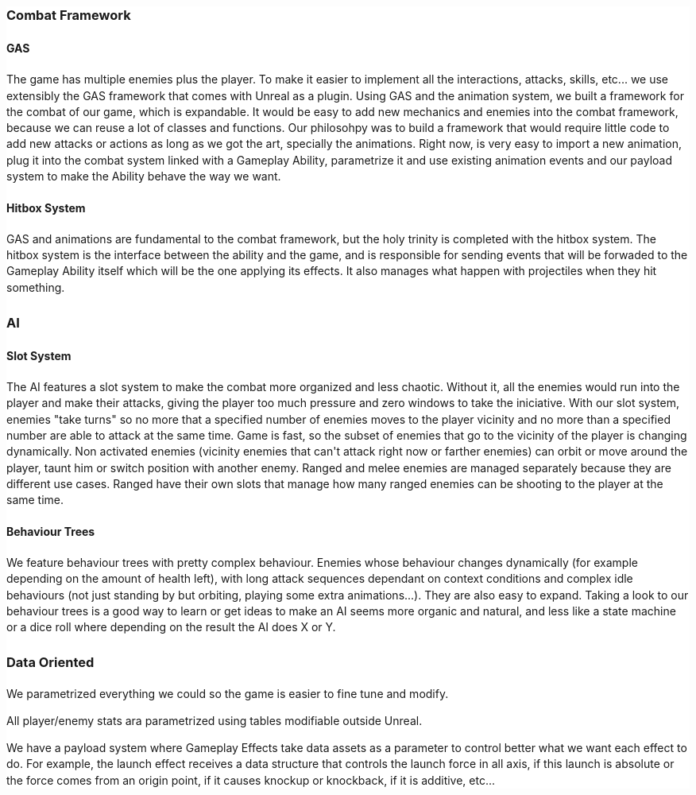### Combat Framework

#### GAS
The game has multiple enemies plus the player. To make it easier to implement all the interactions, attacks, skills, etc... we use extensibly the GAS framework that comes with Unreal as a plugin. Using GAS and the animation system, we built a framework for the combat of our game, which is expandable. It would be easy to add new mechanics and enemies into the combat framework, because we can reuse a lot of classes and functions. Our philosohpy was to build a framework that would require little code to add new attacks or actions as long as we got the art, specially the animations. Right now, is very easy to import a new animation, plug it into the combat system linked with a Gameplay Ability, parametrize it and use existing animation events and our payload system to make the Ability behave the way we want.

#### Hitbox System
GAS and animations are fundamental to the combat framework, but the holy trinity is completed with the hitbox system. The hitbox system is the interface between the ability and the game, and is responsible for sending events that will be forwaded to the Gameplay Ability itself which will be the one applying its effects. 
It also manages what happen with projectiles when they hit something.

### AI

#### Slot System

The AI features a slot system to make the combat more organized and less chaotic. Without it, all the enemies would run into the player and make their attacks, giving the player too much pressure and zero windows to take the iniciative.
With our slot system, enemies "take turns" so no more that a specified number of enemies moves to the player vicinity and no more than a specified number are able to attack at the same time. Game is fast, so the subset of enemies that go to the vicinity of the player is changing dynamically. Non activated enemies (vicinity enemies that can't attack right now or farther enemies) can orbit or move around the player, taunt him or switch position with another enemy.
Ranged and melee enemies are managed separately because they are different use cases. Ranged have their own slots that manage how many ranged enemies can be shooting to the player at the same time.


#### Behaviour Trees

We feature behaviour trees with pretty complex behaviour. Enemies whose behaviour changes dynamically (for example depending on the amount of health left), with long attack sequences dependant on context conditions and complex idle behaviours (not just standing by but orbiting, playing some extra animations...). They are also easy to expand.
Taking a look to our behaviour trees is a good way to learn or get ideas to make an AI seems more organic and natural, and less like a state machine or a dice roll where depending on the result the AI does X or Y.

### Data Oriented

We parametrized everything we could so the game is easier to fine tune and modify. 

All player/enemy stats ara parametrized using tables modifiable outside Unreal. 

We have a payload system where Gameplay Effects take data assets as a parameter to control better what we want each effect to do. For example, the launch effect receives a data structure that controls the launch force in all axis, if this launch is absolute or the force comes from an origin point, if it causes knockup or knockback, if it is additive, etc...
